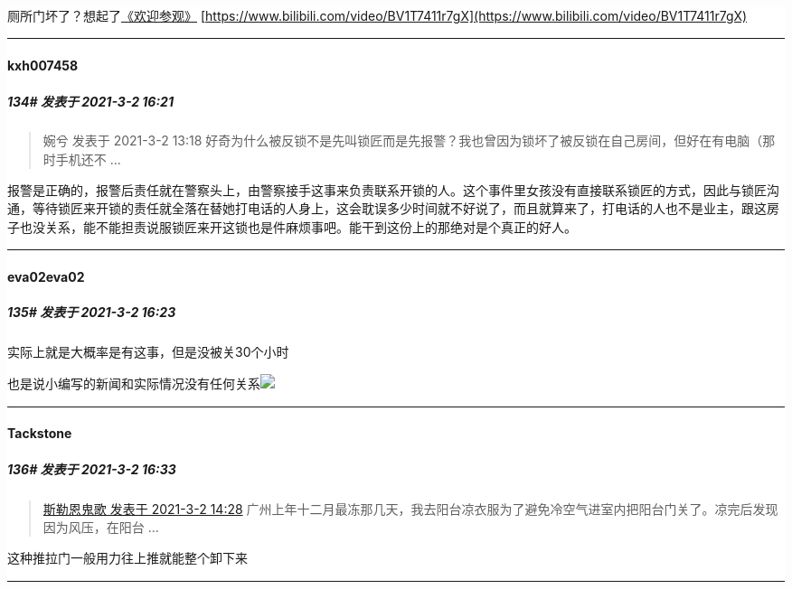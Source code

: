 


厕所门坏了？想起了[《欢迎参观》](https://www.bilibili.com/video/BV1T7411r7gX)
[https://www.bilibili.com/video/BV1T7411r7gX](https://www.bilibili.com/video/BV1T7411r7gX)







*****

####  kxh007458  
##### 134#       发表于 2021-3-2 16:21



<blockquote>婉兮 发表于 2021-3-2 13:18
好奇为什么被反锁不是先叫锁匠而是先报警？我也曾因为锁坏了被反锁在自己房间，但好在有电脑（那时手机还不 ...</blockquote>
报警是正确的，报警后责任就在警察头上，由警察接手这事来负责联系开锁的人。这个事件里女孩没有直接联系锁匠的方式，因此与锁匠沟通，等待锁匠来开锁的责任就全落在替她打电话的人身上，这会耽误多少时间就不好说了，而且就算来了，打电话的人也不是业主，跟这房子也没关系，能不能担责说服锁匠来开这锁也是件麻烦事吧。能干到这份上的那绝对是个真正的好人。







*****

####  eva02eva02  
##### 135#       发表于 2021-3-2 16:23




实际上就是大概率是有这事，但是没被关30个小时

也是说小编写的新闻和实际情况没有任何关系<img src="https://static.saraba1st.com/image/smiley/face2017/001.png" referrerpolicy="no-referrer">







*****

####  Tackstone  
##### 136#       发表于 2021-3-2 16:33



<blockquote><a href="httphttps://bbs.saraba1st.com/2b/forum.php?mod=redirect&amp;goto=findpost&amp;pid=50486381&amp;ptid=1990675" target="_blank">斯勒恩鬼歌 发表于 2021-3-2 14:28</a>
广州上年十二月最冻那几天，我去阳台凉衣服为了避免冷空气进室内把阳台门关了。凉完后发现因为风压，在阳台 ...</blockquote>
这种推拉门一般用力往上推就能整个卸下来







*****
